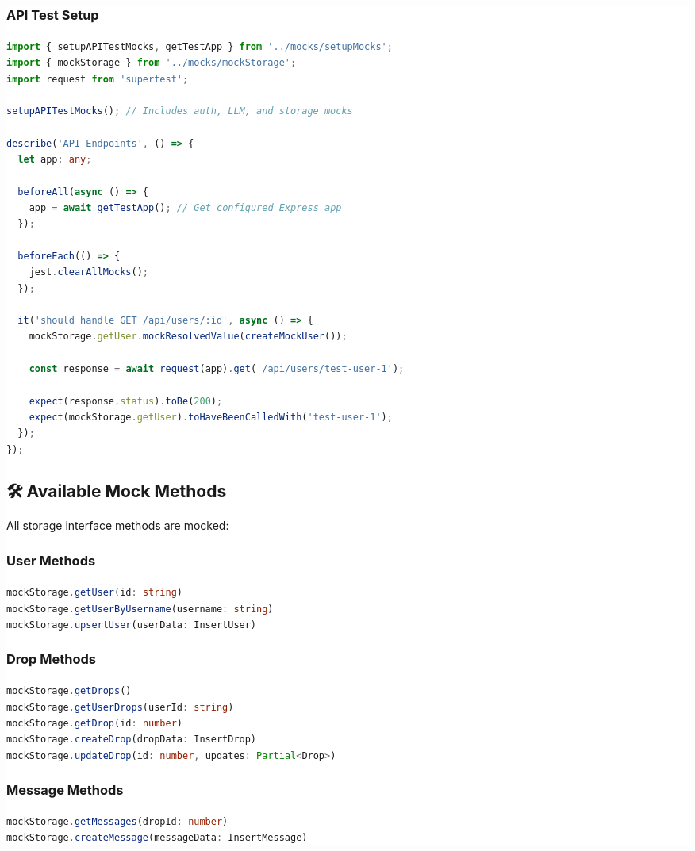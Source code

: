 ### API Test Setup

```typescript
import { setupAPITestMocks, getTestApp } from '../mocks/setupMocks';
import { mockStorage } from '../mocks/mockStorage';
import request from 'supertest';

setupAPITestMocks(); // Includes auth, LLM, and storage mocks

describe('API Endpoints', () => {
  let app: any;

  beforeAll(async () => {
    app = await getTestApp(); // Get configured Express app
  });

  beforeEach(() => {
    jest.clearAllMocks();
  });

  it('should handle GET /api/users/:id', async () => {
    mockStorage.getUser.mockResolvedValue(createMockUser());
    
    const response = await request(app).get('/api/users/test-user-1');
    
    expect(response.status).toBe(200);
    expect(mockStorage.getUser).toHaveBeenCalledWith('test-user-1');
  });
});
```

## 🛠 **Available Mock Methods**

All storage interface methods are mocked:

### User Methods
```typescript
mockStorage.getUser(id: string)
mockStorage.getUserByUsername(username: string)
mockStorage.upsertUser(userData: InsertUser)
```

### Drop Methods
```typescript
mockStorage.getDrops()
mockStorage.getUserDrops(userId: string)
mockStorage.getDrop(id: number)
mockStorage.createDrop(dropData: InsertDrop)
mockStorage.updateDrop(id: number, updates: Partial<Drop>)
```

### Message Methods
```typescript
mockStorage.getMessages(dropId: number)
mockStorage.createMessage(messageData: InsertMessage)
```
